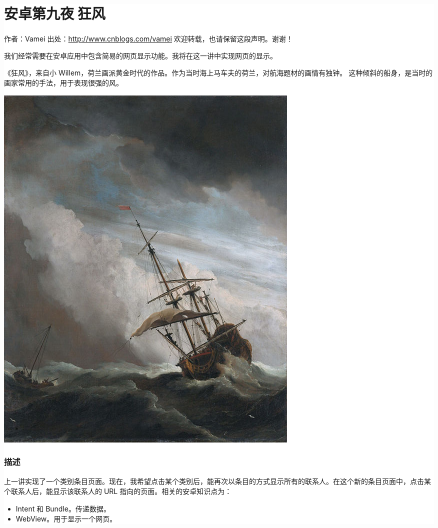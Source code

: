 # 安卓第九夜 狂风

作者：Vamei 出处：http://www.cnblogs.com/vamei 欢迎转载，也请保留这段声明。谢谢！

我们经常需要在安卓应用中包含简易的网页显示功能。我将在这一讲中实现网页的显示。

《狂风》，来自小 Willem，荷兰画派黄金时代的作品。作为当时海上马车夫的荷兰，对航海题材的画情有独钟。 这种倾斜的船身，是当时的画家常用的手法，用于表现很强的风。

![](img/b3ca8b67a5f1e8e0da78f8015835dbca.jpg)

### 描述

上一讲实现了一个类别条目页面。现在，我希望点击某个类别后，能再次以条目的方式显示所有的联系人。在这个新的条目页面中，点击某个联系人后，能显示该联系人的 URL 指向的页面。相关的安卓知识点为：

*   Intent 和 Bundle。传递数据。
*   WebView。用于显示一个网页。

